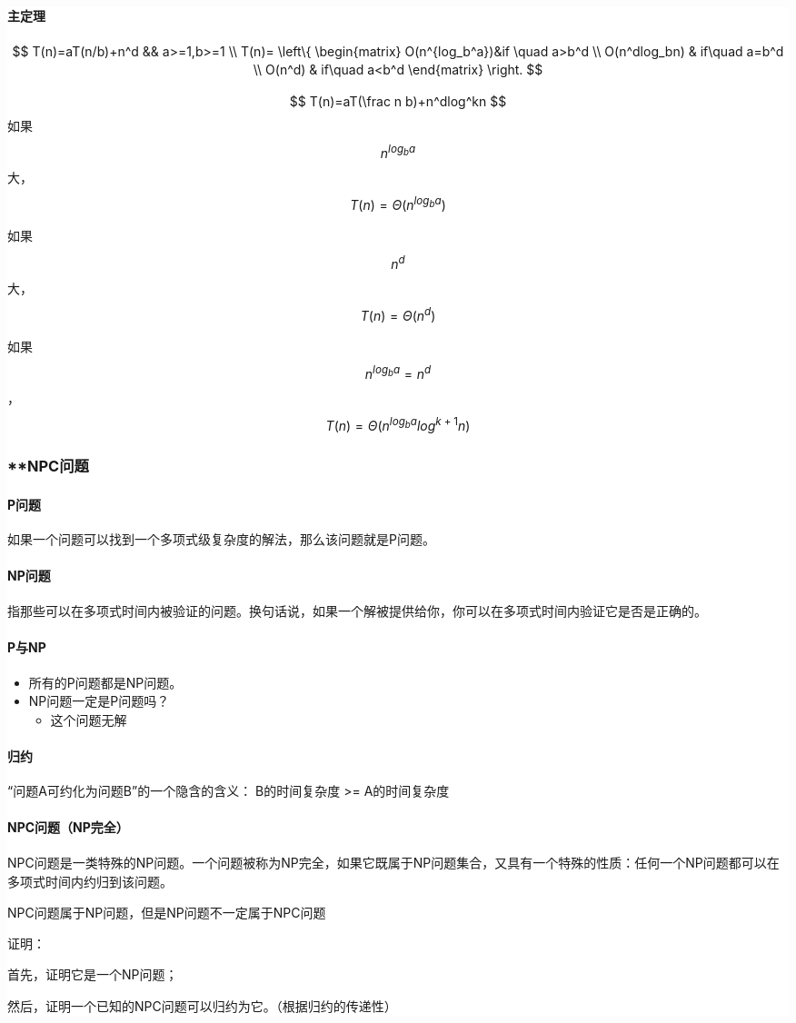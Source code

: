 

#### 主定理

$$
T(n)=aT(n/b)+n^d && a>=1,b>=1 \\
T(n)=  \left\{ \begin{matrix} O(n^{log_b^a})&if \quad a>b^d \\ O(n^dlog_bn) & if\quad a=b^d \\
O(n^d) & if\quad a<b^d
\end{matrix} \right.
$$




$$
T(n)=aT(\frac n b)+n^dlog^kn
$$
如果$$n^{log_ba}$$大，$$T(n)=\Theta(n^{log_ba})$$

如果$$n^d$$大，$$T(n)=\Theta(n^d)$$

如果$$n^{log_ba}=n^d$$，$$T(n)=\Theta(n^{log_ba}log^{k+1}n)$$



### **NPC问题

#### P问题

如果一个问题可以找到一个多项式级复杂度的解法，那么该问题就是P问题。

#### NP问题

指那些可以在多项式时间内被验证的问题。换句话说，如果一个解被提供给你，你可以在多项式时间内验证它是否是正确的。

#### P与NP

- 所有的P问题都是NP问题。
- NP问题一定是P问题吗？
  - 这个问题无解



#### 归约

“问题A可约化为问题B”的一个隐含的含义： B的时间复杂度 >= A的时间复杂度 



#### NPC问题（NP完全）

NPC问题是一类特殊的NP问题。一个问题被称为NP完全，如果它既属于NP问题集合，又具有一个特殊的性质：任何一个NP问题都可以在多项式时间内约归到该问题。

NPC问题属于NP问题，但是NP问题不一定属于NPC问题

证明：

首先，证明它是一个NP问题；

然后，证明一个已知的NPC问题可以归约为它。（根据归约的传递性）


